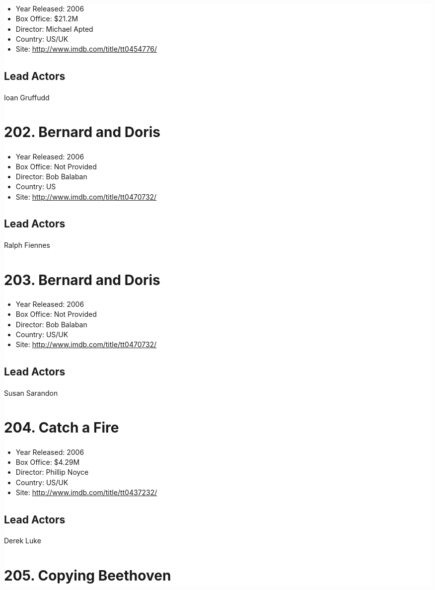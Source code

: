 * Year Released:  2006
* Box Office:  $21.2M
* Director:  Michael Apted
* Country:  US/UK
* Site:  http://www.imdb.com/title/tt0454776/

## Lead Actors

Ioan Gruffudd

# 202. Bernard and Doris

* Year Released:  2006
* Box Office:  Not Provided
* Director:  Bob Balaban
* Country:  US
* Site:  http://www.imdb.com/title/tt0470732/

## Lead Actors

Ralph Fiennes

# 203. Bernard and Doris

* Year Released:  2006
* Box Office:  Not Provided
* Director:  Bob Balaban
* Country:  US/UK
* Site:  http://www.imdb.com/title/tt0470732/

## Lead Actors

Susan Sarandon

# 204. Catch a Fire

* Year Released:  2006
* Box Office:  $4.29M
* Director:  Phillip Noyce
* Country:  US/UK
* Site:  http://www.imdb.com/title/tt0437232/

## Lead Actors

Derek Luke

# 205. Copying Beethoven
